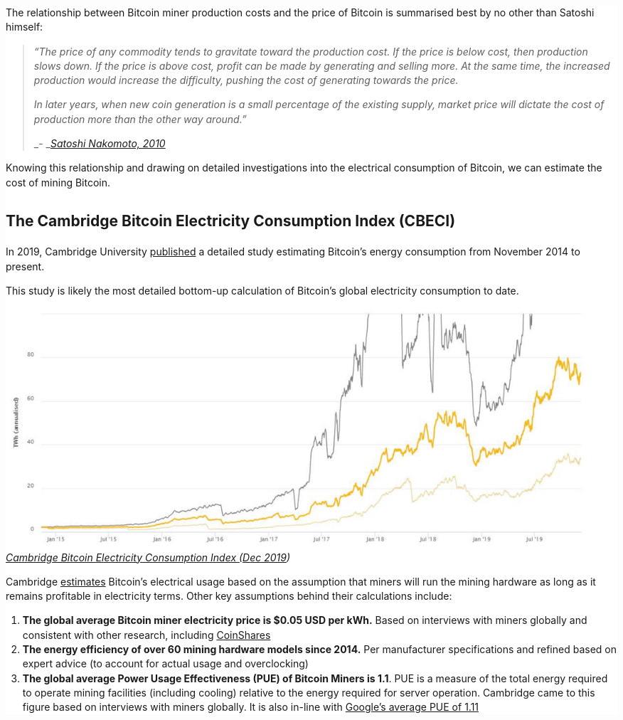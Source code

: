 The relationship between Bitcoin miner production costs and the price of Bitcoin is summarised best by no other than Satoshi himself:

> _“The price of any commodity tends to gravitate toward the production cost. If the price is below cost, then production slows down. If the price is above cost, profit can be made by generating and selling more. At the same time, the increased production would increase the difficulty, pushing the cost of generating towards the price._
> 
> _In later years, when new coin generation is a small percentage of the existing supply, market price will dictate the cost of production more than the other way around.”_
> 
> _- _[_Satoshi Nakomoto, 2010_](https://bitcointalk.org/index.php?topic=57.msg415#msg415)

Knowing this relationship and drawing on detailed investigations into the electrical consumption of Bitcoin, we can estimate the cost of mining Bitcoin.

## **The Cambridge Bitcoin Electricity Consumption Index (CBECI)**

In 2019, Cambridge University [published](https://www.cbeci.org/methodology/) a detailed study estimating Bitcoin’s energy consumption from November 2014 to present.

This study is likely the most detailed bottom-up calculation of Bitcoin’s global electricity consumption to date.

![](/assets/images/cy19/cy19m12/ce-8.png)
*[Cambridge Bitcoin Electricity Consumption Index (Dec 2019](https://www.cbeci.org/))*

Cambridge [estimates](https://www.cbeci.org/methodology/) Bitcoin’s electrical usage based on the assumption that miners will run the mining hardware as long as it remains profitable in electricity terms. Other key assumptions behind their calculations include:

1.  **The global average Bitcoin miner electricity price is $0.05 USD per kWh.** Based on interviews with miners globally and consistent with other research, including [CoinShares](https://coinsharesgroup.com/assets/resources/Research/bitcoin-mining-network-june-2019-fidelity-foreword.pdf)
2.  **The energy efficiency of over 60 mining hardware models since 2014.** Per manufacturer specifications and refined based on expert advice (to account for actual usage and overclocking)
3.  **The global average Power Usage Effectiveness (PUE) of Bitcoin Miners is 1.1**. PUE is a measure of the total energy required to operate mining facilities (including cooling) relative to the energy required for server operation. Cambridge came to this figure based on interviews with miners globally. It is also in-line with [Google’s average PUE of 1.11](https://www.google.com/about/datacenters/efficiency)
